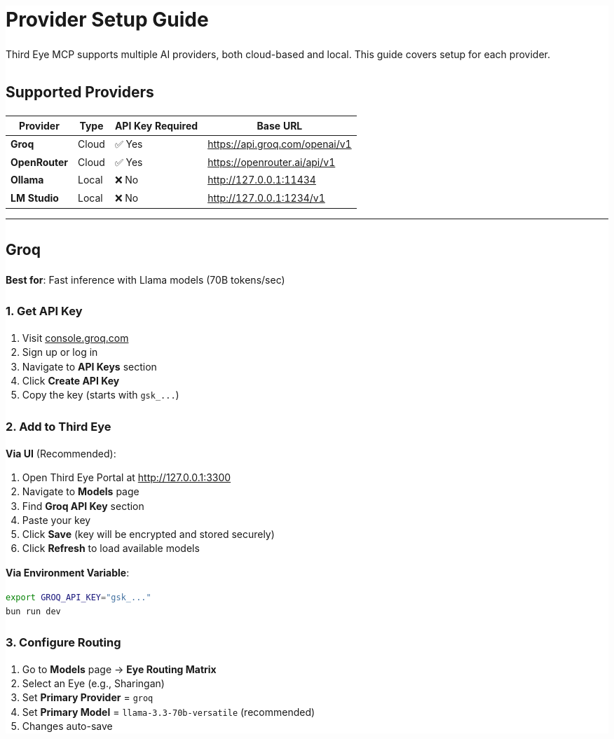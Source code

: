 # Provider Setup Guide

Third Eye MCP supports multiple AI providers, both cloud-based and local. This guide covers setup for each provider.

## Supported Providers

| Provider | Type | API Key Required | Base URL |
|----------|------|------------------|----------|
| **Groq** | Cloud | ✅ Yes | https://api.groq.com/openai/v1 |
| **OpenRouter** | Cloud | ✅ Yes | https://openrouter.ai/api/v1 |
| **Ollama** | Local | ❌ No | http://127.0.0.1:11434 |
| **LM Studio** | Local | ❌ No | http://127.0.0.1:1234/v1 |

---

## Groq

**Best for**: Fast inference with Llama models (70B tokens/sec)

### 1. Get API Key

1. Visit [console.groq.com](https://console.groq.com)
2. Sign up or log in
3. Navigate to **API Keys** section
4. Click **Create API Key**
5. Copy the key (starts with `gsk_...`)

### 2. Add to Third Eye

**Via UI** (Recommended):
1. Open Third Eye Portal at http://127.0.0.1:3300
2. Navigate to **Models** page
3. Find **Groq API Key** section
4. Paste your key
5. Click **Save** (key will be encrypted and stored securely)
6. Click **Refresh** to load available models

**Via Environment Variable**:
```bash
export GROQ_API_KEY="gsk_..."
bun run dev
```

### 3. Configure Routing

1. Go to **Models** page → **Eye Routing Matrix**
2. Select an Eye (e.g., Sharingan)
3. Set **Primary Provider** = `groq`
4. Set **Primary Model** = `llama-3.3-70b-versatile` (recommended)
5. Changes auto-save
